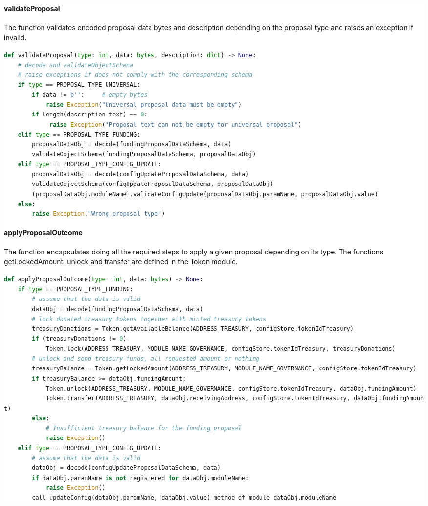 #### validateProposal

The function validates encoded proposal data bytes and description depending on the proposal type and raises an exception if invalid.

```python
def validateProposal(type: int, data: bytes, description: dict) -> None:
    # decode and validateObjectSchema
    # raise exceptions if does not comply with the corresponding schema
    if type == PROPOSAL_TYPE_UNIVERSAL:
        if data != b'':     # empty bytes
            raise Exception("Universal proposal data must be empty")
        if length(description.text) == 0:
             raise Exception("Proposal text can not be empty for universal proposal")
    elif type == PROPOSAL_TYPE_FUNDING:
        proposalDataObj = decode(fundingProposalDataSchema, data)
        validateObjectSchema(fundingProposalDataSchema, proposalDataObj)
    elif type == PROPOSAL_TYPE_CONFIG_UPDATE:
        proposalDataObj = decode(configUpdateProposalDataSchema, data)
        validateObjectSchema(configUpdateProposalDataSchema, proposalDataObj)
        (proposalDataObj.moduleName).validateConfigUpdate(proposalDataObj.paramName, proposalDataObj.value)
    else:
        raise Exception("Wrong proposal type")
```

#### applyProposalOutcome

The function encapsulates doing all the required steps to apply a given proposal depending on its type. The functions [getLockedAmount][getLockedAmount], [unlock][unlock] and [transfer][transfer] are defined in the Token module.

```python
def applyProposalOutcome(type: int, data: bytes) -> None:
    if type == PROPOSAL_TYPE_FUNDING:
        # assume that the data is valid
        dataObj = decode(fundingProposalDataSchema, data)
        # lock donated treasury tokens together with minted treasury tokens
        treasuryDonations = Token.getAvailableBalance(ADDRESS_TREASURY, configStore.tokenIdTreasury)
        if (treasuryDonations != 0):
            Token.lock(ADDRESS_TREASURY, MODULE_NAME_GOVERNANCE, configStore.tokenIdTreasury, treasuryDonations)
        # unlock and send treasury funds, all requested amount or nothing
        treasuryBalance = Token.getLockedAmount(ADDRESS_TREASURY, MODULE_NAME_GOVERNANCE, configStore.tokenIdTreasury)
        if treasuryBalance >= dataObj.fundingAmount:
            Token.unlock(ADDRESS_TREASURY, MODULE_NAME_GOVERNANCE, configStore.tokenIdTreasury, dataObj.fundingAmount)
            Token.transfer(ADDRESS_TREASURY, dataObj.receivingAddress, configStore.tokenIdTreasury, dataObj.fundingAmount)
        else:
            # Insufficient treasury balance for the funding proposal
            raise Exception()
    elif type == PROPOSAL_TYPE_CONFIG_UPDATE:
        # assume that the data is valid
        dataObj = decode(configUpdateProposalDataSchema, data)
        if dataObj.paramName is not registered for dataObj.moduleName:
            raise Exception()
        call updateConfig(dataObj.paramName, dataObj.value) method of module dataObj.moduleName
```


[lip68Const]: https://github.com/LiskHQ/lips/blob/main/proposals/lip-0068.md#constants
[getLockedStakedAmount]: https://github.com/LiskHQ/lips/blob/main/proposals/lip-0057.md#getlockedstakedamount
[posModule]: https://github.com/LiskHQ/lips/blob/main/proposals/lip-0057.md
[payFee]: https://github.com/LiskHQ/lips/blob/main/proposals/lip-0048.md#payfee
[getAvailableBalance]: https://github.com/LiskHQ/lips/blob/main/proposals/lip-0051.md#getavailablebalance
[getTotalSupply]: https://github.com/LiskHQ/lips/blob/main/proposals/lip-0051.md#gettotalsupply
[getLockedAmount]: https://github.com/LiskHQ/lips/blob/main/proposals/lip-0051.md#getlockedamount
[unlock]: https://github.com/LiskHQ/lips/blob/main/proposals/lip-0051.md#unlock-2
[transfer]: https://github.com/LiskHQ/lips/blob/main/proposals/lip-0051.md#transfer-2
[mint]: https://github.com/LiskHQ/lips/blob/main/proposals/lip-0051.md#mint-2
[lock]: https://github.com/LiskHQ/lips/blob/main/proposals/lip-0051.md#lock-2
[burn]: https://github.com/LiskHQ/lips/blob/main/proposals/lip-0051.md#burn-2